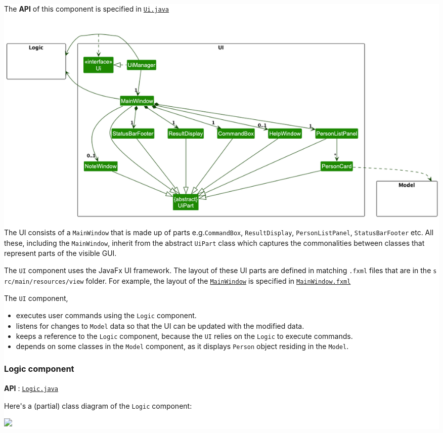 The **API** of this component is specified in [`Ui.java`](https://github.com/AY2425S2-CS2103T-F13-3/tp/blob/master/src/main/java/hirehive/address/ui/Ui.java)

![Structure of the UI Component](images/UiClassDiagram.png)

The UI consists of a `MainWindow` that is made up of parts e.g.`CommandBox`, `ResultDisplay`, `PersonListPanel`, `StatusBarFooter` etc. All these, including the `MainWindow`, inherit from the abstract `UiPart` class which captures the commonalities between classes that represent parts of the visible GUI.

The `UI` component uses the JavaFx UI framework. The layout of these UI parts are defined in matching `.fxml` files that are in the `src/main/resources/view` folder. For example, the layout of the [`MainWindow`](https://github.com/AY2425S2-CS2103T-F13-3/tp/blob/master/src/main/java/hirehive/address/ui/MainWindow.java) is specified in [`MainWindow.fxml`](https://github.com/AY2425S2-CS2103T-F13-3/tp/blob/master/src/main/resources/view/MainWindow.fxml)

The `UI` component,

* executes user commands using the `Logic` component.
* listens for changes to `Model` data so that the UI can be updated with the modified data.
* keeps a reference to the `Logic` component, because the `UI` relies on the `Logic` to execute commands.
* depends on some classes in the `Model` component, as it displays `Person` object residing in the `Model`.

### Logic component

**API** : [`Logic.java`](https://github.com/AY2425S2-CS2103T-F13-3/tp/blob/master/src/main/java/hirehive/address/logic/Logic.java)

Here's a (partial) class diagram of the `Logic` component:

<img src="images/LogicClassDiagram.png" width="550"/>
